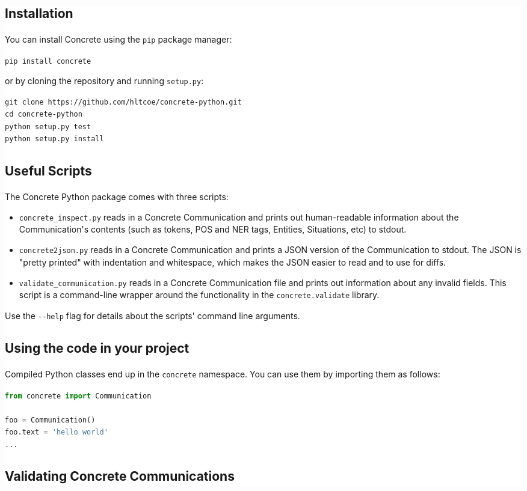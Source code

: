 ## Installation

You can install Concrete using the `pip` package manager:

```
pip install concrete
```

or by cloning the repository and running `setup.py`:

```
git clone https://github.com/hltcoe/concrete-python.git
cd concrete-python
python setup.py test
python setup.py install
```

## Useful Scripts

The Concrete Python package comes with three scripts:

* `concrete_inspect.py` reads in a Concrete Communication and prints
  out human-readable information about the Communication's contents
  (such as tokens, POS and NER tags, Entities, Situations, etc) to
  stdout.

* `concrete2json.py` reads in a Concrete Communication and prints a
  JSON version of the Communication to stdout.  The JSON is "pretty
  printed" with indentation and whitespace, which makes the JSON
  easier to read and to use for diffs.

* `validate_communication.py` reads in a Concrete Communication file
  and prints out information about any invalid fields.  This script is
  a command-line wrapper around the functionality in the
  `concrete.validate` library.

Use the `--help` flag for details about the scripts' command line
arguments.


## Using the code in your project

Compiled Python classes end up in the `concrete` namespace. You can
use them by importing them as follows:

```python
from concrete import Communication

foo = Communication()
foo.text = 'hello world'
...
```


## Validating Concrete Communications
